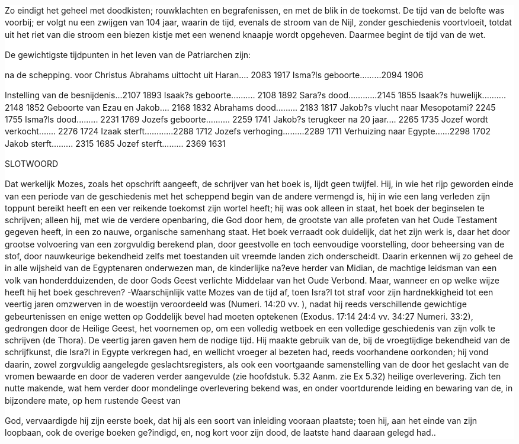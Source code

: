 Zo eindigt het geheel met doodkisten; rouwklachten en begrafenissen, en met de blik in de toekomst. De tijd van de belofte was voorbij; er volgt nu een zwijgen van 104 jaar, waarin de tijd, evenals de stroom van de Nijl, zonder geschiedenis voortvloeit, totdat uit het riet van die stroom een biezen kistje met een wenend knaapje wordt opgeheven. Daarmee begint de tijd van de wet.

De gewichtigste tijdpunten in het leven van de Patriarchen zijn:

na de schepping. voor Christus
Abrahams uittocht uit Haran.... 2083 1917 Isma?ls geboorte.........2094 1906

Instelling van de besnijdenis...2107 1893 Isaak?s geboorte.......... 2108 1892 Sara?s dood............2145 1855
Isaak?s huwelijk.......... 2148 1852 Geboorte van Ezau en Jakob.... 2168 1832 Abrahams dood......... 2183 1817
Jakob?s vlucht naar Mesopotami? 2245 1755 Isma?ls dood......... 2231 1769
Jozefs geboorte.......... 2259 1741
Jakob?s terugkeer na 20 jaar.... 2265 1735 Jozef wordt verkocht....... 2276 1724 Izaak sterft............2288 1712
Jozefs verhoging.........2289 1711 Verhuizing naar Egypte......2298 1702 Jakob sterft......... 2315 1685
Jozef sterft......... 2369 1631

SLOTWOORD

Dat werkelijk Mozes, zoals het opschrift aangeeft, de schrijver van het boek is, lijdt geen twijfel. Hij, in wie het rijp geworden einde van een periode van de geschiedenis met het scheppend begin van de andere vermengd is, hij in wie een lang verleden zijn toppunt bereikt heeft en een ver reikende toekomst zijn wortel heeft; hij was ook alleen in staat, het boek der beginselen te schrijven; alleen hij, met wie de verdere openbaring, die God door hem, de grootste  van  alle  profeten  van  het  Oude  Testament  gegeven  heeft,  in  een  zo  nauwe, organische samenhang staat. Het boek verraadt ook duidelijk, dat het zijn werk is, daar het door  grootse  volvoering  van  een  zorgvuldig  berekend  plan,  door  geestvolle  en  toch eenvoudige voorstelling, door beheersing van de stof, door nauwkeurige bekendheid zelfs met toestanden uit vreemde landen zich onderscheidt. Daarin erkennen wij zo geheel de in alle wijsheid van de Egyptenaren onderwezen man, de kinderlijke na?eve herder van Midian, de machtige  leidsman  van  een  volk  van  honderdduizenden,  de  door  Gods  Geest  verlichte Middelaar  van het  Oude Verbond.  Maar,  wanneer  en op  welke wijze heeft  hij het  boek geschreven?  -Waarschijnlijk  vatte  Mozes  van  de  tijd  af,  toen  Isra?l  tot  straf  voor  zijn hardnekkigheid tot een veertig jaren omzwerven in de woestijn veroordeeld was (Numeri. 14:20  vv.  ),  nadat  hij  reeds  verschillende  gewichtige  gebeurtenissen  en  enige  wetten  op Goddelijk  bevel  had  moeten  optekenen  (Exodus.  17:14  24:4  vv.  34:27  Numeri.  33:2), gedrongen  door  de  Heilige  Geest,  het  voornemen  op,  om  een  volledig  wetboek  en  een volledige geschiedenis van zijn volk te schrijven (de Thora). De veertig jaren gaven hem de nodige tijd. Hij maakte gebruik van de, bij de vroegtijdige bekendheid van de schrijfkunst, die Isra?l  in  Egypte  verkregen  had,  en  wellicht  vroeger  al  bezeten  had,  reeds  voorhandene oorkonden;  hij vond  daarin,  zowel zorgvuldig  aangelegde  geslachtsregisters,  als  ook  een voortgaande samenstelling van de door het geslacht van de vromen bewaarde en door de vaderen verder aangevulde (zie hoofdstuk. 5.32 Aanm. zie Ex 5.32) heilige overlevering. Zich ten nutte makende, wat  hem verder door mondelinge overlevering bekend  was,  en onder voortdurende leiding en bewaring van de, in bijzondere mate, op hem rustende Geest van

God, vervaardigde hij zijn eerste boek, dat hij als een soort van inleiding vooraan plaatste; toen hij, aan het einde van zijn loopbaan, ook de overige boeken ge?indigd, en, nog kort voor zijn dood, de laatste hand daaraan gelegd had..
